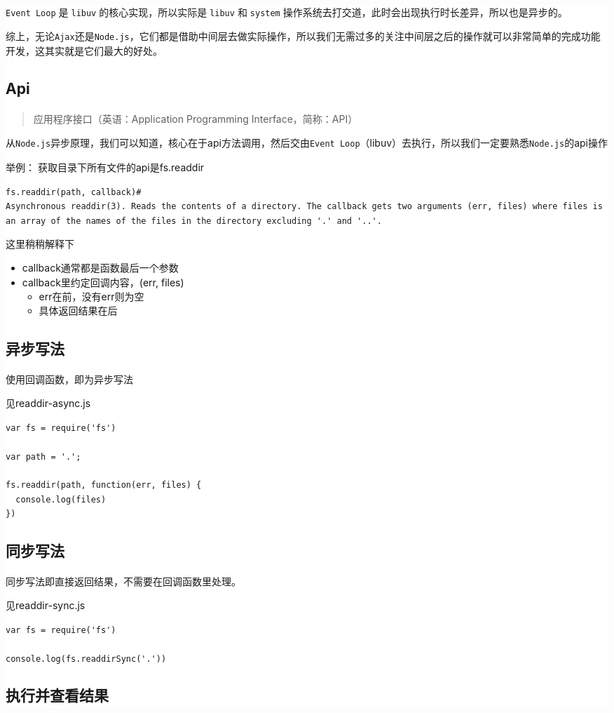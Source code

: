 `Event Loop` 是 `libuv` 的核心实现，所以实际是 `libuv` 和 `system` 操作系统去打交道，此时会出现执行时长差异，所以也是异步的。

综上，无论`Ajax`还是`Node.js`，它们都是借助中间层去做实际操作，所以我们无需过多的关注中间层之后的操作就可以非常简单的完成功能开发，这其实就是它们最大的好处。

## Api

> 应用程序接口（英语：Application Programming Interface，简称：API）

从`Node.js`异步原理，我们可以知道，核心在于api方法调用，然后交由`Event Loop`（libuv）去执行，所以我们一定要熟悉`Node.js`的api操作

举例： 获取目录下所有文件的api是fs.readdir

```
fs.readdir(path, callback)#
Asynchronous readdir(3). Reads the contents of a directory. The callback gets two arguments (err, files) where files is an array of the names of the files in the directory excluding '.' and '..'.
```

这里稍稍解释下

- callback通常都是函数最后一个参数
- callback里约定回调内容，(err, files)
  - err在前，没有err则为空
  - 具体返回结果在后


## 异步写法

使用回调函数，即为异步写法

见readdir-async.js

```
var fs = require('fs')

var path = '.';

fs.readdir(path, function(err, files) {
  console.log(files)
})
```

## 同步写法

同步写法即直接返回结果，不需要在回调函数里处理。

见readdir-sync.js

```
var fs = require('fs')

console.log(fs.readdirSync('.'))
```

## 执行并查看结果

